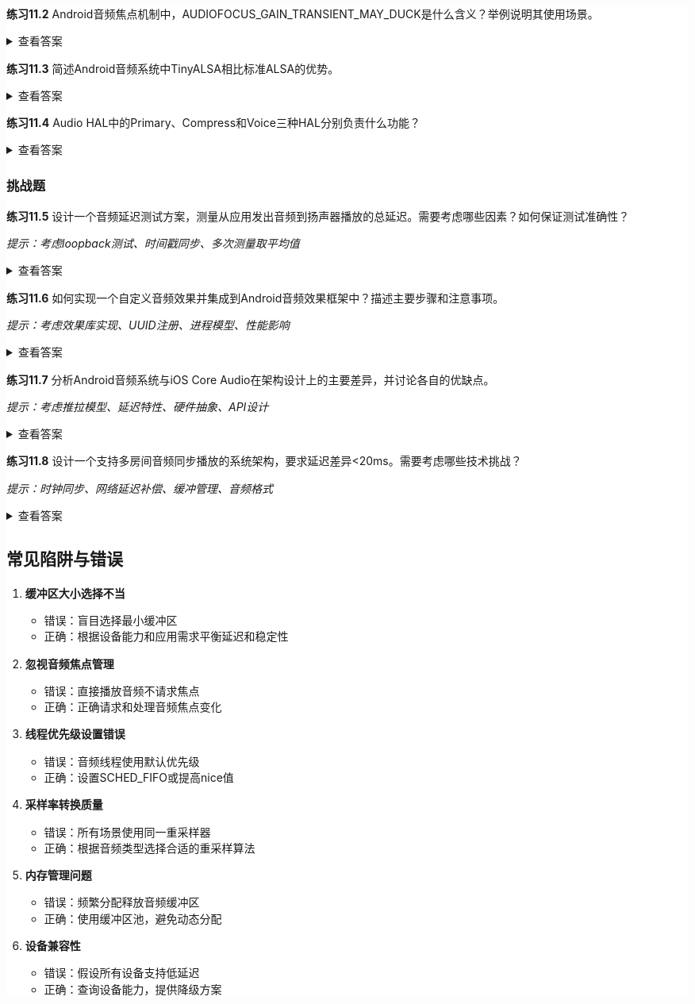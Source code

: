 **练习11.2** Android音频焦点机制中，AUDIOFOCUS_GAIN_TRANSIENT_MAY_DUCK是什么含义？举例说明其使用场景。

<details><summary>查看答案</summary></details>

**练习11.3** 简述Android音频系统中TinyALSA相比标准ALSA的优势。

<details><summary>查看答案</summary></details>

**练习11.4** Audio HAL中的Primary、Compress和Voice三种HAL分别负责什么功能？

<details><summary>查看答案</summary></details>

### 挑战题

**练习11.5** 设计一个音频延迟测试方案，测量从应用发出音频到扬声器播放的总延迟。需要考虑哪些因素？如何保证测试准确性？

*提示：考虑loopback测试、时间戳同步、多次测量取平均值*

<details><summary>查看答案</summary></details>

**练习11.6** 如何实现一个自定义音频效果并集成到Android音频效果框架中？描述主要步骤和注意事项。

*提示：考虑效果库实现、UUID注册、进程模型、性能影响*

<details><summary>查看答案</summary></details>

**练习11.7** 分析Android音频系统与iOS Core Audio在架构设计上的主要差异，并讨论各自的优缺点。

*提示：考虑推拉模型、延迟特性、硬件抽象、API设计*

<details><summary>查看答案</summary></details>

**练习11.8** 设计一个支持多房间音频同步播放的系统架构，要求延迟差异<20ms。需要考虑哪些技术挑战？

*提示：时钟同步、网络延迟补偿、缓冲管理、音频格式*

<details><summary>查看答案</summary></details>

## 常见陷阱与错误

1. **缓冲区大小选择不当**
   - 错误：盲目选择最小缓冲区
   - 正确：根据设备能力和应用需求平衡延迟和稳定性

2. **忽视音频焦点管理**
   - 错误：直接播放音频不请求焦点
   - 正确：正确请求和处理音频焦点变化

3. **线程优先级设置错误**
   - 错误：音频线程使用默认优先级
   - 正确：设置SCHED_FIFO或提高nice值

4. **采样率转换质量**
   - 错误：所有场景使用同一重采样器
   - 正确：根据音频类型选择合适的重采样算法

5. **内存管理问题**
   - 错误：频繁分配释放音频缓冲区
   - 正确：使用缓冲区池，避免动态分配

6. **设备兼容性**
   - 错误：假设所有设备支持低延迟
   - 正确：查询设备能力，提供降级方案
